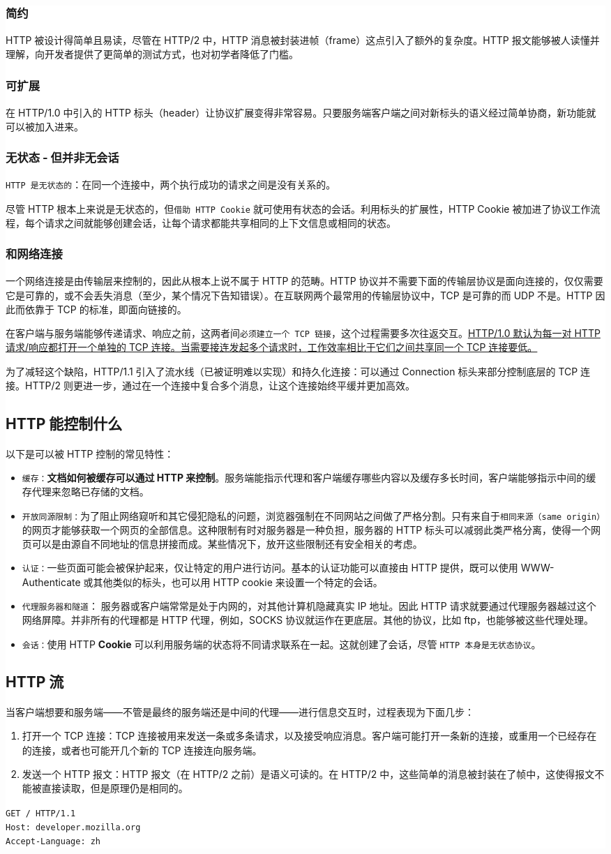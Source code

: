 ### 简约

HTTP 被设计得简单且易读，尽管在 HTTP/2 中，HTTP 消息被封装进帧（frame）这点引入了额外的复杂度。HTTP 报文能够被人读懂并理解，向开发者提供了更简单的测试方式，也对初学者降低了门槛。

### 可扩展

在 HTTP/1.0 中引入的 HTTP 标头（header）让协议扩展变得非常容易。只要服务端客户端之间对新标头的语义经过简单协商，新功能就可以被加入进来。

### 无状态 - 但并非无会话

`HTTP 是无状态的`：在同一个连接中，两个执行成功的请求之间是没有关系的。

尽管 HTTP 根本上来说是无状态的，但`借助 HTTP Cookie` 就可使用有状态的会话。利用标头的扩展性，HTTP Cookie 被加进了协议工作流程，每个请求之间就能够创建会话，让每个请求都能共享相同的上下文信息或相同的状态。

### 和网络连接

一个网络连接是由传输层来控制的，因此从根本上说不属于 HTTP 的范畴。HTTP 协议并不需要下面的传输层协议是面向连接的，仅仅需要它是可靠的，或不会丢失消息（至少，某个情况下告知错误）。在互联网两个最常用的传输层协议中，TCP 是可靠的而 UDP 不是。HTTP 因此而依靠于 TCP 的标准，即面向链接的。

在客户端与服务端能够传递请求、响应之前，这两者间`必须建立一个 TCP 链接`，这个过程需要多次往返交互。<u>HTTP/1.0 默认为每一对 HTTP 请求/响应都打开一个单独的 TCP 连接。当需要接连发起多个请求时，工作效率相比于它们之间共享同一个 TCP 连接要低。</u>

为了减轻这个缺陷，HTTP/1.1 引入了流水线（已被证明难以实现）和持久化连接：可以通过 Connection 标头来部分控制底层的 TCP 连接。HTTP/2 则更进一步，通过在一个连接中复合多个消息，让这个连接始终平缓并更加高效。

## HTTP 能控制什么

以下是可以被 HTTP 控制的常见特性：

- `缓存：`**文档如何被缓存可以通过 HTTP 来控制**。服务端能指示代理和客户端缓存哪些内容以及缓存多长时间，客户端能够指示中间的缓存代理来忽略已存储的文档。

- `开放同源限制：`为了阻止网络窥听和其它侵犯隐私的问题，浏览器强制在不同网站之间做了严格分割。只有来自于`相同来源（same origin）`的网页才能够获取一个网页的全部信息。这种限制有时对服务器是一种负担，服务器的 HTTP 标头可以减弱此类严格分离，使得一个网页可以是由源自不同地址的信息拼接而成。某些情况下，放开这些限制还有安全相关的考虑。

- `认证：`一些页面可能会被保护起来，仅让特定的用户进行访问。基本的认证功能可以直接由 HTTP 提供，既可以使用 WWW-Authenticate 或其他类似的标头，也可以用 HTTP cookie 来设置一个特定的会话。

- `代理服务器和隧道`： 服务器或客户端常常是处于内网的，对其他计算机隐藏真实 IP 地址。因此 HTTP 请求就要通过代理服务器越过这个网络屏障。并非所有的代理都是 HTTP 代理，例如，SOCKS 协议就运作在更底层。其他的协议，比如 ftp，也能够被这些代理处理。

- `会话：`使用 HTTP **Cookie** 可以利用服务端的状态将不同请求联系在一起。这就创建了会话，尽管 `HTTP 本身是无状态协议`。

## HTTP 流

当客户端想要和服务端——不管是最终的服务端还是中间的代理——进行信息交互时，过程表现为下面几步：

1. 打开一个 TCP 连接：TCP 连接被用来发送一条或多条请求，以及接受响应消息。客户端可能打开一条新的连接，或重用一个已经存在的连接，或者也可能开几个新的 TCP 连接连向服务端。

2. 发送一个 HTTP 报文：HTTP 报文（在 HTTP/2 之前）是语义可读的。在 HTTP/2 中，这些简单的消息被封装在了帧中，这使得报文不能被直接读取，但是原理仍是相同的。

```http
GET / HTTP/1.1
Host: developer.mozilla.org
Accept-Language: zh
```

